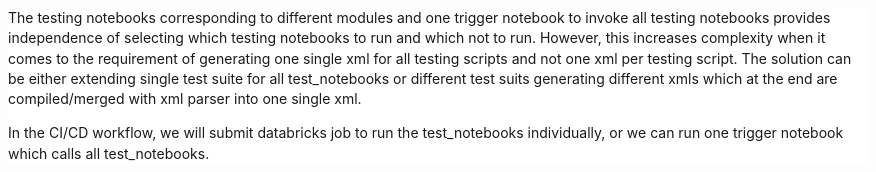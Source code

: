 The testing notebooks corresponding to different modules and one trigger notebook to invoke all testing notebooks provides independence of selecting which testing notebooks to run and which not to run. However, this increases complexity when it comes to the requirement of generating one single xml for all testing scripts and not one xml per testing script. The solution can be either extending single test suite for all test_notebooks or different test suits generating different xmls which at the end are compiled/merged with xml parser into one single xml.

In the CI/CD workflow, we will submit databricks job to run the test_notebooks individually, or we can run one trigger notebook which calls all test_notebooks.
